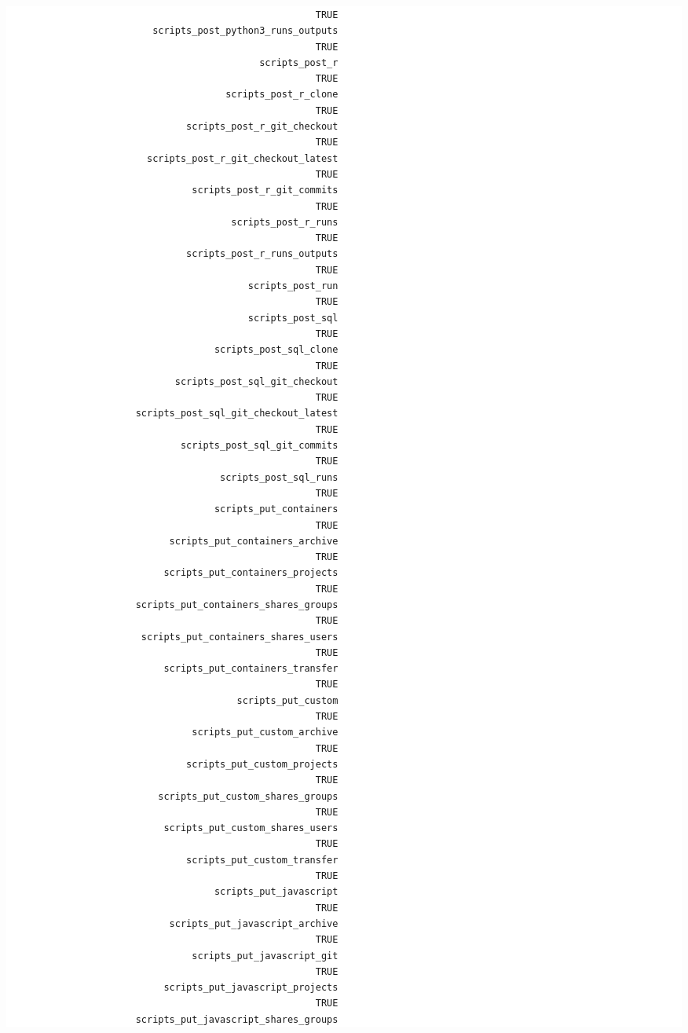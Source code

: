                                                            TRUE 
                              scripts_post_python3_runs_outputs 
                                                           TRUE 
                                                 scripts_post_r 
                                                           TRUE 
                                           scripts_post_r_clone 
                                                           TRUE 
                                    scripts_post_r_git_checkout 
                                                           TRUE 
                             scripts_post_r_git_checkout_latest 
                                                           TRUE 
                                     scripts_post_r_git_commits 
                                                           TRUE 
                                            scripts_post_r_runs 
                                                           TRUE 
                                    scripts_post_r_runs_outputs 
                                                           TRUE 
                                               scripts_post_run 
                                                           TRUE 
                                               scripts_post_sql 
                                                           TRUE 
                                         scripts_post_sql_clone 
                                                           TRUE 
                                  scripts_post_sql_git_checkout 
                                                           TRUE 
                           scripts_post_sql_git_checkout_latest 
                                                           TRUE 
                                   scripts_post_sql_git_commits 
                                                           TRUE 
                                          scripts_post_sql_runs 
                                                           TRUE 
                                         scripts_put_containers 
                                                           TRUE 
                                 scripts_put_containers_archive 
                                                           TRUE 
                                scripts_put_containers_projects 
                                                           TRUE 
                           scripts_put_containers_shares_groups 
                                                           TRUE 
                            scripts_put_containers_shares_users 
                                                           TRUE 
                                scripts_put_containers_transfer 
                                                           TRUE 
                                             scripts_put_custom 
                                                           TRUE 
                                     scripts_put_custom_archive 
                                                           TRUE 
                                    scripts_put_custom_projects 
                                                           TRUE 
                               scripts_put_custom_shares_groups 
                                                           TRUE 
                                scripts_put_custom_shares_users 
                                                           TRUE 
                                    scripts_put_custom_transfer 
                                                           TRUE 
                                         scripts_put_javascript 
                                                           TRUE 
                                 scripts_put_javascript_archive 
                                                           TRUE 
                                     scripts_put_javascript_git 
                                                           TRUE 
                                scripts_put_javascript_projects 
                                                           TRUE 
                           scripts_put_javascript_shares_groups 